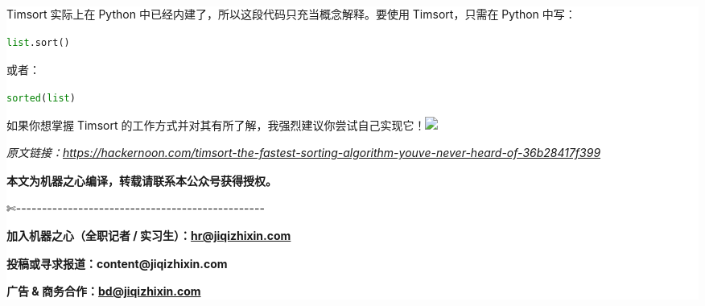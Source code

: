 ```py
```

Timsort 实际上在 Python 中已经内建了，所以这段代码只充当概念解释。要使用 Timsort，只需在 Python 中写：

```py
list.sort()
```

或者：

```py
sorted(list)
```

如果你想掌握 Timsort 的工作方式并对其有所了解，我强烈建议你尝试自己实现它！****![](img/2d1c94eb4a4ba15f356c96c72092e02b-fs8.png)****

*原文链接：https://hackernoon.com/timsort-the-fastest-sorting-algorithm-youve-never-heard-of-36b28417f399*

****本文为机器之心编译，**转载请联系本公众号获得授权****。**

✄------------------------------------------------

**加入机器之心（全职记者 / 实习生）：hr@jiqizhixin.com**

**投稿或寻求报道：**content**@jiqizhixin.com**

**广告 & 商务合作：bd@jiqizhixin.com**